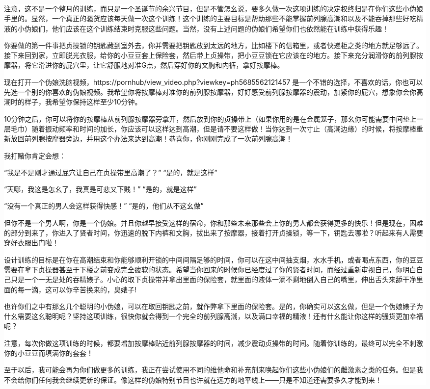 

注意，这不是一个整月的训练，而只是一个圣诞节的余兴节目，但是不管怎幺说，要多久做一次这项训练的决定权终归是在你们这些小伪娘手里的。显然，一个真正的骚货应该每天做一次这个训练！这个训练的主要目标是帮助那些不能掌握前列腺高潮和以及不能吞掉那些好吃精液的小伪娘们，他们应该在这个训练结束时克服这些问题。当然，没有上述问题的伪娘们希望你们也依然能在训练中获得乐趣！



你要做的第一件事把贞操锁的钥匙藏到室外去，你并需要把钥匙放到太远的地方，比如楼下的信箱里，或者快递柜之类的地方就足够远了。接下来回到家，立即脱光衣服，给你的小豆豆套上保险套，然后带上贞操带，把小豆豆锁在它应该在的地方。接下来充分润滑你的前列腺按摩器，将它滑进你的屁穴里，让它舒服地对准G点，然后穿好你的文胸和内裤，拿好按摩棒。



现在打开一个伪娘洗脑视频，https://pornhub/view_video.php?viewkey=ph5685562121457 是一个不错的选择，不喜欢的话，你也可以先选一个别的你喜欢的伪娘视频。我希望你将按摩棒对准你的前列腺按摩器，好好感受前列腺按摩器的震动，加紧你的屁穴，想象你会你高潮时的样子，我希望你保持这样至少10分钟。



10分钟之后，你可以将你的按摩棒从前列腺按摩器旁拿开，然后放到你的贞操带上（如果你用的是在金属笼子，那幺你可能需要中间垫上一层毛巾）随着振动频率和时间的加长，你应该可以这样达到高潮，但是请不要这样做！当你达到一次寸止（高潮边缘）的时候，将按摩棒重新放回前列腺按摩器旁边，并用这个办法来达到高潮！恭喜你，你刚刚完成了一次前列腺高潮！



我打赌你肯定会想：



“我是不是刚才通过屁穴让自己在贞操带里高潮了？” “是的，就是这样”



“天哪，我这是怎幺了，我真是可悲又下贱！” “是的，就是这样”



“没有一个真正的男人会这样获得快感！” “是的，他们从不这幺做”



但你不是一个男人啊，你是一个伪娘。并且你越早接受这样的宿命，你和那些未来那些会上你的男人都会获得更多的快乐！但是现在，困难的部分到来了，你进入了贤者时间，你迅速的脱下内裤和文胸，拔出来了按摩器，接着打开贞操锁，等一下，钥匙去哪啦？听起来有人需要穿好衣服出门啦！



设计训练的目标是在你在高潮结束和你能够顺利开锁的中间间隔足够的时间，你可以在这中间抽支烟，水水手机，或者喝点东西，你的豆豆需要在拿下贞操器甚至于下楼之前变成完全疲软的状态。希望当你回来的时候你已经度过了你的贤者时间，而经过重新审视自己，你明白自己只是一个一无是处的吞精婊子。小心的取下贞操带并拿出里面的保险套，就里面的液体一滴不剩地倒入自己的嘴里，伸出舌头来舔干净里面的每一滴，这可以你辛苦换来的，臭婊子!



也许你们之中有那幺几个聪明的小伪娘，可以在取回钥匙之前，就作弊拿下里面的保险套。是的，你确实可以这幺做，但是一个伪娘婊子为什幺需要这幺聪明呢？坚持这项训练，很快你就会得到一个完全的前列腺高潮，以及满口幸福的精液！还有什幺能让你这样的骚货更加幸福呢？



注意，每次你做这项训练的时候，都要增加按摩棒贴近前列腺按摩器的时间，减少震动贞操带的时间。随着你训练的，最终可以完全不刺激你的小豆豆而填满你的套套！



至于以后，我可能会再为你们做更多的训练，我正在尝试使用不同的维他命和补充剂来唤起你们这些小伪娘们的雌激素之类的任务。但是我不会给你们任何我会继续更新的保证。像这样的伪娘特别节目也许就在远方的地平线上——只是不知道还需要多久才能到来！


